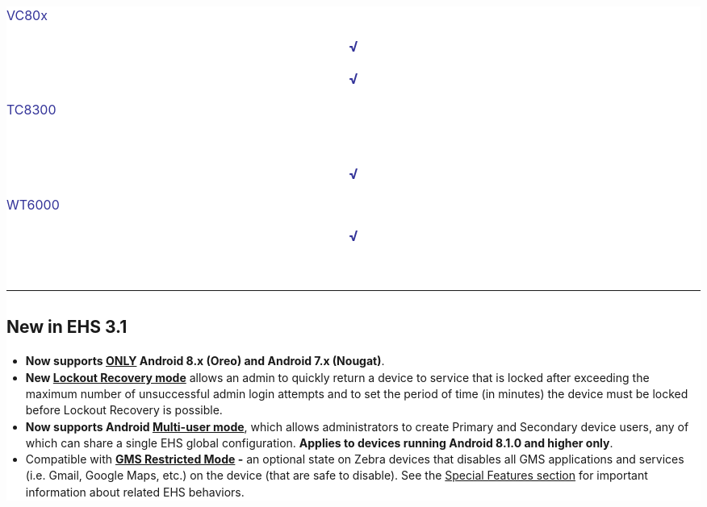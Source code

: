 <tr >
<td style="width: 118.35pt;"  width="158">
<p class="MsoNormal"><font color="#333399" size="3">VC80x</font></p>
</td>

<td style="width: 96px;" >
<p class="MsoNormal" align="center"><b><font color="#333399" size="4">√</font></b></p>
</td>
<td style="width: 96px;" >
<p class="MsoNormal" align="center"><b><font color="#333399" size="4">√</font></b></p>
</td>
</tr>

<tr>
<td style="width: 150.35pt;"  width="250">
<p class="MsoNormal"><font color="#333399" size="3">TC8300</font></p>
</td>

</td>
<td style="width: 96px;" >
<p class="MsoNormal" align="center"><b><font color="#333399" size="4">&nbsp;</font></b></p>
</td>
<td style="width: 96px;" >
<p class="MsoNormal" align="center"><b><font color="#333399" size="4">√</font></b></p>
</td>
</tr>

<tr >
<td style="width: 118.35pt;"  width="158">
<p class="MsoNormal"><font color="#333399" size="3">WT6000</font></p>
</td>

<td style="width: 96px;" >
<p class="MsoNormal" align="center"><b><font color="#333399" size="4">√</font></b></p>
</td>
<td style="width: 96px;" >
<p class="MsoNormal" align="center"><b><font color="#333399" size="4">&nbsp;</font></b></p>
</td>
</tr>
</tbody>
</table>

-----

## New in EHS 3.1

* **Now supports <u>ONLY</u> Android 8.x (Oreo) and Android 7.x (Nougat)**.
* **New [Lockout Recovery mode](../settings/#lockoutrecovery)** allows an admin to quickly return a device to service that is locked after exceeding the maximum number of unsuccessful admin login attempts and to set the period of time (in minutes) the device must be locked before Lockout Recovery is possible. 
* **Now supports Android [Multi-user mode](../features/#multiusermode)**, which allows administrators to create Primary and Secondary device users, any of which can share a single EHS global configuration. **Applies to devices running Android 8.1.0 and higher only**.
* Compatible with **[GMS Restricted Mode](../features/#gmsrestrictedmode) -** an optional state on Zebra devices that disables all GMS applications and services (i.e. Gmail, Google Maps, etc.) on the device (that are safe to disable). See the [Special Features section](../features/#gmsrestrictedmode) for important information about related EHS behaviors. 
